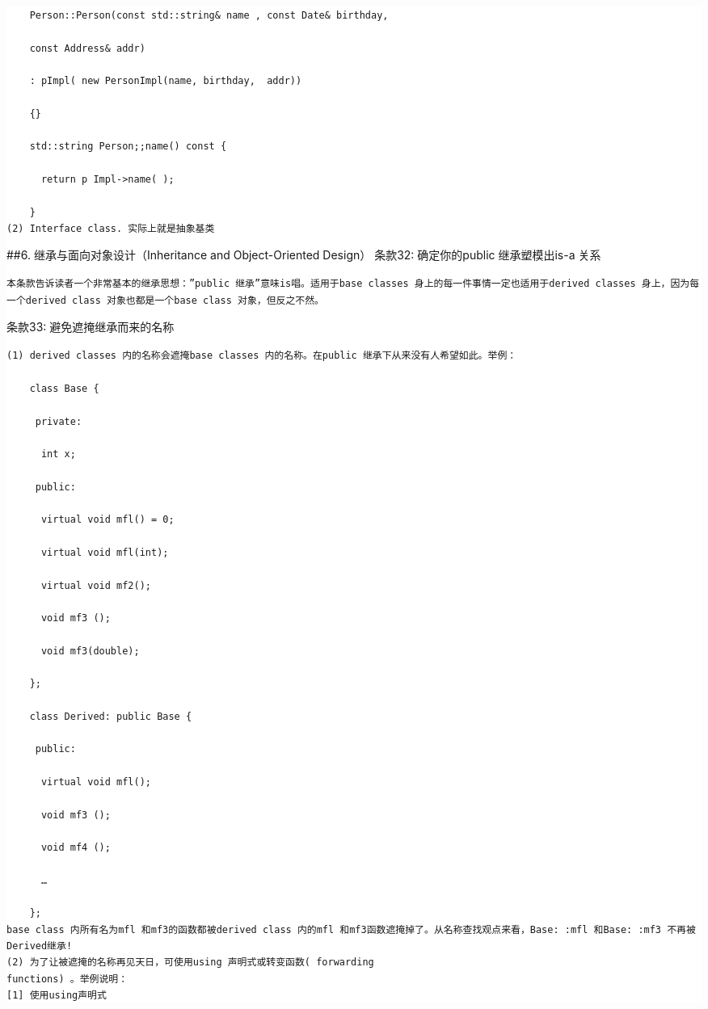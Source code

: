 		Person::Person(const std::string& name , const Date& birthday,
		 
		const Address& addr)
		 
		: pImpl( new PersonImpl(name, birthday,  addr))
		 
		{}
		 
		std::string Person;;name() const {
		 
		  return p Impl->name( );
		 
		}
	(2)	Interface class. 实际上就是抽象基类
##6. 继承与面向对象设计（Inheritance and Object-Oriented Design）
条款32: 确定你的public 继承塑模出is-a 关系

	本条款告诉读者一个非常基本的继承思想：”public 继承”意味is唱。适用于base classes 身上的每一件事情一定也适用于derived classes 身上，因为每一个derived class 对象也都是一个base class 对象，但反之不然。
	
条款33: 避免遮掩继承而来的名称

	(1)	derived classes 内的名称会遮掩base classes 内的名称。在public 继承下从来没有人希望如此。举例：
	
		class Base {
		 
		 private:
		 
		  int x;
		 
		 public:
		 
		  virtual void mfl() = 0;
		 
		  virtual void mfl(int);
		 
		  virtual void mf2();
		 
		  void mf3 ();
		 
		  void mf3(double);
		 
		};
		 
		class Derived: public Base {
		 
		 public:
		 
		  virtual void mfl();
		 
		  void mf3 ();
		 
		  void mf4 ();
		 
		  …
		 
		};
	base class 内所有名为mfl 和mf3的函数都被derived class 内的mfl 和mf3函数遮掩掉了。从名称查找观点来看，Base: :mfl 和Base: :mf3 不再被Derived继承!
	(2)	为了让被遮掩的名称再见天日，可使用using 声明式或转变函数( forwarding
	functions) 。举例说明：
	[1] 使用using声明式
	